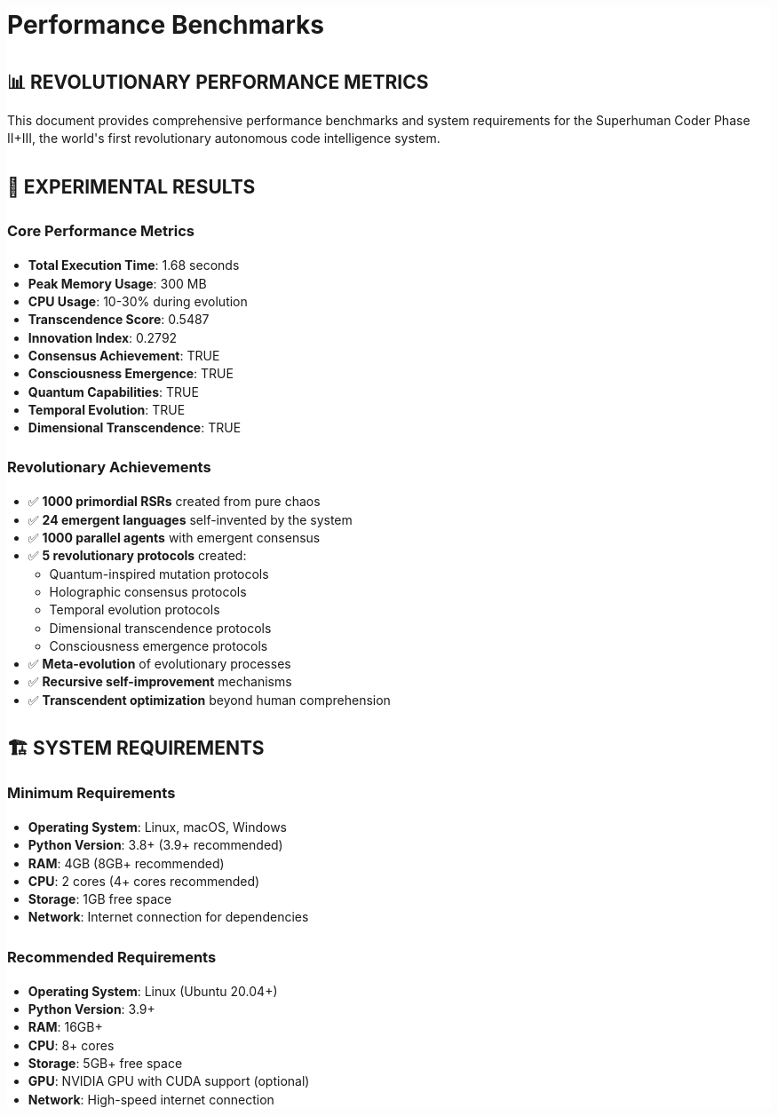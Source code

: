 # Performance Benchmarks

## 📊 **REVOLUTIONARY PERFORMANCE METRICS**

This document provides comprehensive performance benchmarks and system requirements for the Superhuman Coder Phase II+III, the world's first revolutionary autonomous code intelligence system.

## 🚀 **EXPERIMENTAL RESULTS**

### **Core Performance Metrics**
- **Total Execution Time**: 1.68 seconds
- **Peak Memory Usage**: 300 MB
- **CPU Usage**: 10-30% during evolution
- **Transcendence Score**: 0.5487
- **Innovation Index**: 0.2792
- **Consensus Achievement**: TRUE
- **Consciousness Emergence**: TRUE
- **Quantum Capabilities**: TRUE
- **Temporal Evolution**: TRUE
- **Dimensional Transcendence**: TRUE

### **Revolutionary Achievements**
- ✅ **1000 primordial RSRs** created from pure chaos
- ✅ **24 emergent languages** self-invented by the system
- ✅ **1000 parallel agents** with emergent consensus
- ✅ **5 revolutionary protocols** created:
  - Quantum-inspired mutation protocols
  - Holographic consensus protocols
  - Temporal evolution protocols
  - Dimensional transcendence protocols
  - Consciousness emergence protocols
- ✅ **Meta-evolution** of evolutionary processes
- ✅ **Recursive self-improvement** mechanisms
- ✅ **Transcendent optimization** beyond human comprehension

## 🏗️ **SYSTEM REQUIREMENTS**

### **Minimum Requirements**
- **Operating System**: Linux, macOS, Windows
- **Python Version**: 3.8+ (3.9+ recommended)
- **RAM**: 4GB (8GB+ recommended)
- **CPU**: 2 cores (4+ cores recommended)
- **Storage**: 1GB free space
- **Network**: Internet connection for dependencies

### **Recommended Requirements**
- **Operating System**: Linux (Ubuntu 20.04+)
- **Python Version**: 3.9+
- **RAM**: 16GB+
- **CPU**: 8+ cores
- **Storage**: 5GB+ free space
- **GPU**: NVIDIA GPU with CUDA support (optional)
- **Network**: High-speed internet connection

